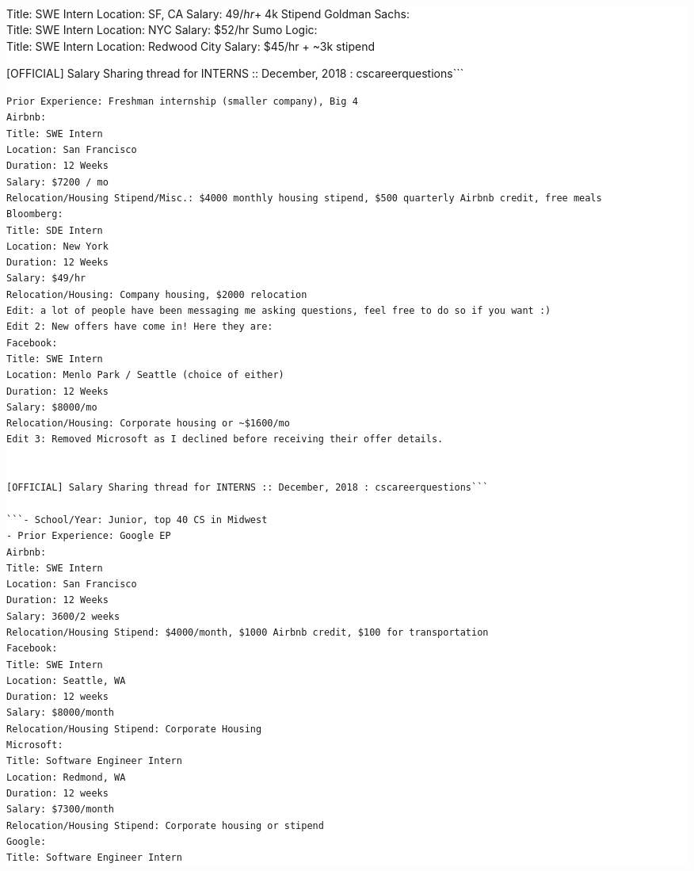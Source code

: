 Title: SWE Intern
Location: SF, CA
Salary: $49/hr + ~$4k Stipend
Goldman Sachs:    
Title: SWE Intern
Location: NYC
Salary: $52/hr
Sumo Logic:  
Title: SWE Intern
Location: Redwood City
Salary: $45/hr + ~3k stipend



[OFFICIAL] Salary Sharing thread for INTERNS :: December, 2018 : cscareerquestions```

```School/Year: Junior Top 10 CSE
Prior Experience: Freshman internship (smaller company), Big 4
Airbnb:
Title: SWE Intern
Location: San Francisco
Duration: 12 Weeks
Salary: $7200 / mo
Relocation/Housing Stipend/Misc.: $4000 monthly housing stipend, $500 quarterly Airbnb credit, free meals 
Bloomberg:
Title: SDE Intern
Location: New York
Duration: 12 Weeks
Salary: $49/hr
Relocation/Housing: Company housing, $2000 relocation
Edit: a lot of people have been messaging me asking questions, feel free to do so if you want :)
Edit 2: New offers have come in! Here they are:
Facebook:
Title: SWE Intern
Location: Menlo Park / Seattle (choice of either)
Duration: 12 Weeks
Salary: $8000/mo
Relocation/Housing: Corporate housing or ~$1600/mo
Edit 3: Removed Microsoft as I declined before receiving their offer details.


[OFFICIAL] Salary Sharing thread for INTERNS :: December, 2018 : cscareerquestions```

```- School/Year: Junior, top 40 CS in Midwest
- Prior Experience: Google EP
Airbnb:
Title: SWE Intern
Location: San Francisco
Duration: 12 Weeks
Salary: 3600/2 weeks
Relocation/Housing Stipend: $4000/month, $1000 Airbnb credit, $100 for transportation
Facebook:
Title: SWE Intern
Location: Seattle, WA
Duration: 12 weeks
Salary: $8000/month
Relocation/Housing Stipend: Corporate Housing
Microsoft:
Title: Software Engineer Intern
Location: Redmond, WA
Duration: 12 weeks
Salary: $7300/month
Relocation/Housing Stipend: Corporate housing or stipend
Google:
Title: Software Engineer Intern
```